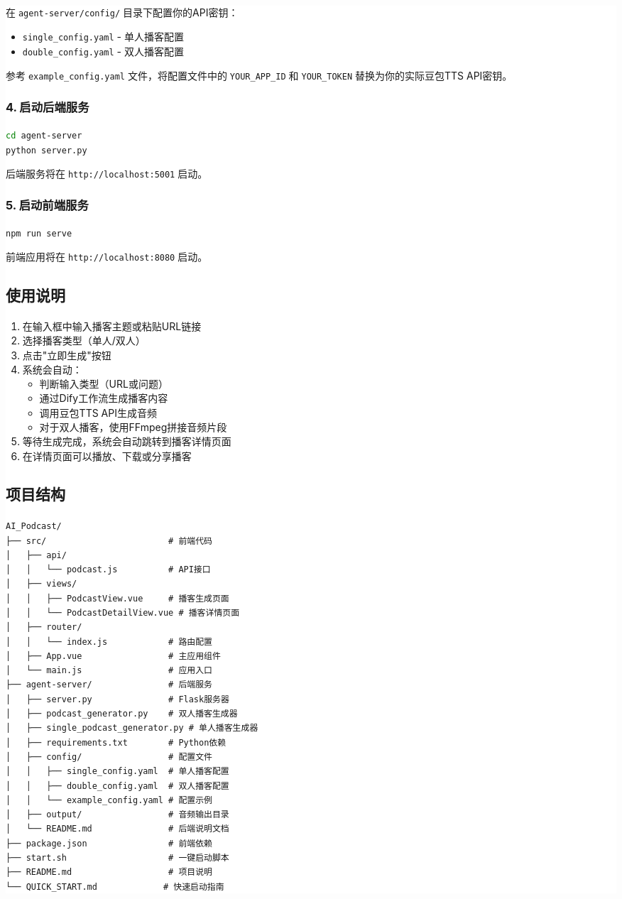 在 `agent-server/config/` 目录下配置你的API密钥：

- `single_config.yaml` - 单人播客配置
- `double_config.yaml` - 双人播客配置

参考 `example_config.yaml` 文件，将配置文件中的 `YOUR_APP_ID` 和 `YOUR_TOKEN` 替换为你的实际豆包TTS API密钥。

### 4. 启动后端服务

```bash
cd agent-server
python server.py
```

后端服务将在 `http://localhost:5001` 启动。

### 5. 启动前端服务

```bash
npm run serve
```

前端应用将在 `http://localhost:8080` 启动。

## 使用说明

1. 在输入框中输入播客主题或粘贴URL链接
2. 选择播客类型（单人/双人）
3. 点击"立即生成"按钮
4. 系统会自动：
   - 判断输入类型（URL或问题）
   - 通过Dify工作流生成播客内容
   - 调用豆包TTS API生成音频
   - 对于双人播客，使用FFmpeg拼接音频片段
5. 等待生成完成，系统会自动跳转到播客详情页面
6. 在详情页面可以播放、下载或分享播客

## 项目结构

```
AI_Podcast/
├── src/                        # 前端代码
│   ├── api/
│   │   └── podcast.js          # API接口
│   ├── views/
│   │   ├── PodcastView.vue     # 播客生成页面
│   │   └── PodcastDetailView.vue # 播客详情页面
│   ├── router/
│   │   └── index.js            # 路由配置
│   ├── App.vue                 # 主应用组件
│   └── main.js                 # 应用入口
├── agent-server/               # 后端服务
│   ├── server.py               # Flask服务器
│   ├── podcast_generator.py    # 双人播客生成器
│   ├── single_podcast_generator.py # 单人播客生成器
│   ├── requirements.txt        # Python依赖
│   ├── config/                 # 配置文件
│   │   ├── single_config.yaml  # 单人播客配置
│   │   ├── double_config.yaml  # 双人播客配置
│   │   └── example_config.yaml # 配置示例
│   ├── output/                 # 音频输出目录
│   └── README.md               # 后端说明文档
├── package.json                # 前端依赖
├── start.sh                    # 一键启动脚本
├── README.md                   # 项目说明
└── QUICK_START.md             # 快速启动指南
```